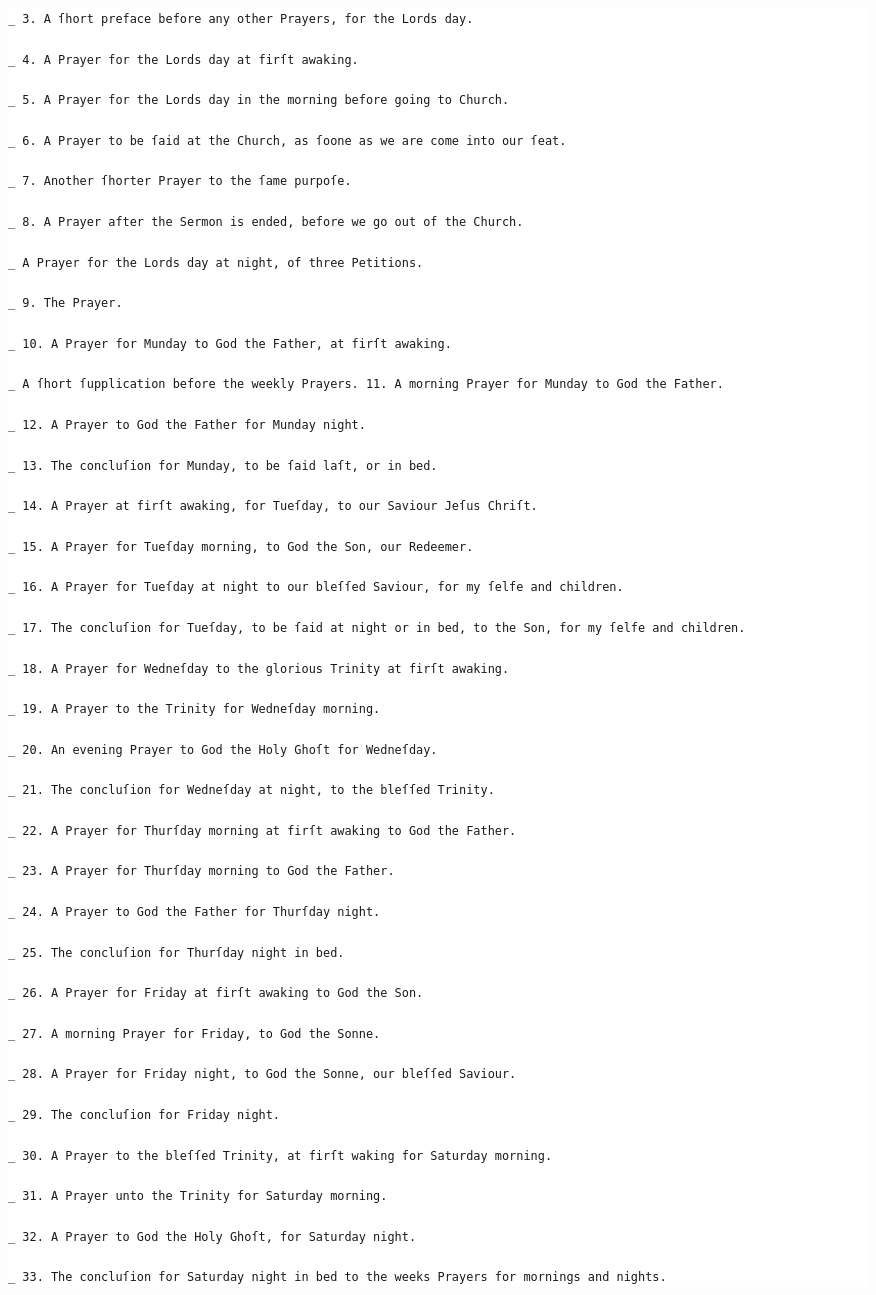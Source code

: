     _ 3. A ſhort preface before any other Prayers, for the Lords day.

    _ 4. A Prayer for the Lords day at firſt awaking.

    _ 5. A Prayer for the Lords day in the morning before going to Church.

    _ 6. A Prayer to be ſaid at the Church, as ſoone as we are come into our ſeat.

    _ 7. Another ſhorter Prayer to the ſame purpoſe.

    _ 8. A Prayer after the Sermon is ended, before we go out of the Church.

    _ A Prayer for the Lords day at night, of three Petitions.

    _ 9. The Prayer.

    _ 10. A Prayer for Munday to God the Father, at firſt awaking.

    _ A ſhort ſupplication before the weekly Prayers. 11. A morning Prayer for Munday to God the Father.

    _ 12. A Prayer to God the Father for Munday night.

    _ 13. The concluſion for Munday, to be ſaid laſt, or in bed.

    _ 14. A Prayer at firſt awaking, for Tueſday, to our Saviour Jeſus Chriſt.

    _ 15. A Prayer for Tueſday morning, to God the Son, our Redeemer.

    _ 16. A Prayer for Tueſday at night to our bleſſed Saviour, for my ſelfe and children.

    _ 17. The concluſion for Tueſday, to be ſaid at night or in bed, to the Son, for my ſelfe and children.

    _ 18. A Prayer for Wedneſday to the glorious Trinity at firſt awaking.

    _ 19. A Prayer to the Trinity for Wedneſday morning.

    _ 20. An evening Prayer to God the Holy Ghoſt for Wedneſday.

    _ 21. The concluſion for Wedneſday at night, to the bleſſed Trinity.

    _ 22. A Prayer for Thurſday morning at firſt awaking to God the Father.

    _ 23. A Prayer for Thurſday morning to God the Father.

    _ 24. A Prayer to God the Father for Thurſday night.

    _ 25. The concluſion for Thurſday night in bed.

    _ 26. A Prayer for Friday at firſt awaking to God the Son.

    _ 27. A morning Prayer for Friday, to God the Sonne.

    _ 28. A Prayer for Friday night, to God the Sonne, our bleſſed Saviour.

    _ 29. The concluſion for Friday night.

    _ 30. A Prayer to the bleſſed Trinity, at firſt waking for Saturday morning.

    _ 31. A Prayer unto the Trinity for Saturday morning.

    _ 32. A Prayer to God the Holy Ghoſt, for Saturday night.

    _ 33. The concluſion for Saturday night in bed to the weeks Prayers for mornings and nights.
